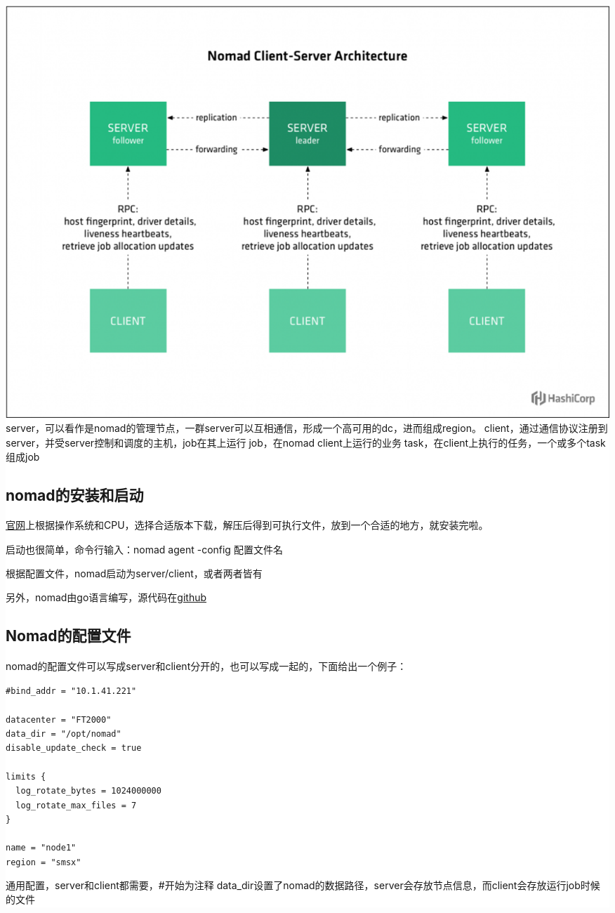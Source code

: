 ![](_v_images/20210311095430514_28170.png)
server，可以看作是nomad的管理节点，一群server可以互相通信，形成一个高可用的dc，进而组成region。
client，通过通信协议注册到server，并受server控制和调度的主机，job在其上运行
job，在nomad client上运行的业务
task，在client上执行的任务，一个或多个task组成job
## nomad的安装和启动
[官网](https://www.nomadproject.io/downloads)上根据操作系统和CPU，选择合适版本下载，解压后得到可执行文件，放到一个合适的地方，就安装完啦。

启动也很简单，命令行输入：nomad agent -config 配置文件名

根据配置文件，nomad启动为server/client，或者两者皆有


另外，nomad由go语言编写，源代码在[github](https://github.com/hashicorp/nomad)

## Nomad的配置文件
nomad的配置文件可以写成server和client分开的，也可以写成一起的，下面给出一个例子：
```
#bind_addr = "10.1.41.221"

datacenter = "FT2000"
data_dir = "/opt/nomad"
disable_update_check = true

limits {
  log_rotate_bytes = 1024000000
  log_rotate_max_files = 7
}

name = "node1"
region = "smsx"
```
通用配置，server和client都需要，#开始为注释
data_dir设置了nomad的数据路径，server会存放节点信息，而client会存放运行job时候的文件